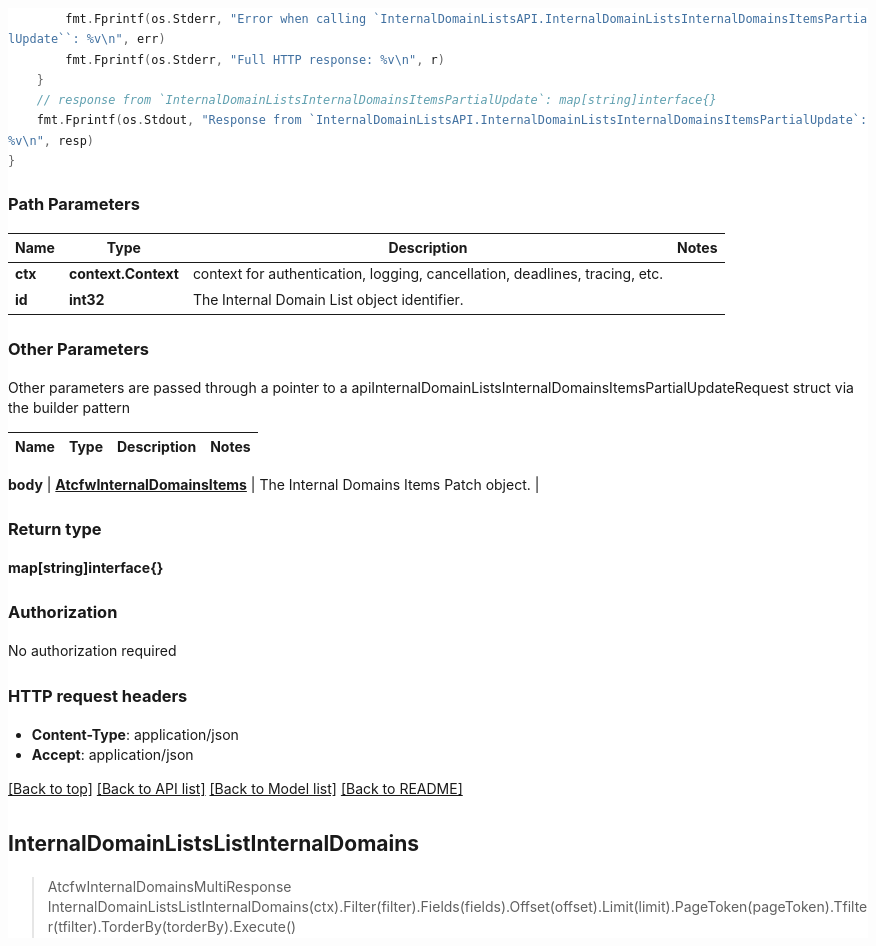 ```go
        fmt.Fprintf(os.Stderr, "Error when calling `InternalDomainListsAPI.InternalDomainListsInternalDomainsItemsPartialUpdate``: %v\n", err)
        fmt.Fprintf(os.Stderr, "Full HTTP response: %v\n", r)
    }
    // response from `InternalDomainListsInternalDomainsItemsPartialUpdate`: map[string]interface{}
    fmt.Fprintf(os.Stdout, "Response from `InternalDomainListsAPI.InternalDomainListsInternalDomainsItemsPartialUpdate`: %v\n", resp)
}
```

### Path Parameters


Name | Type | Description  | Notes
------------- | ------------- | ------------- | -------------
**ctx** | **context.Context** | context for authentication, logging, cancellation, deadlines, tracing, etc.
**id** | **int32** | The Internal Domain List object identifier. | 

### Other Parameters

Other parameters are passed through a pointer to a apiInternalDomainListsInternalDomainsItemsPartialUpdateRequest struct via the builder pattern


Name | Type | Description  | Notes
------------- | ------------- | ------------- | -------------

 **body** | [**AtcfwInternalDomainsItems**](AtcfwInternalDomainsItems.md) | The Internal Domains Items Patch object. | 

### Return type

**map[string]interface{}**

### Authorization

No authorization required

### HTTP request headers

- **Content-Type**: application/json
- **Accept**: application/json

[[Back to top]](#) [[Back to API list]](../README.md#documentation-for-api-endpoints)
[[Back to Model list]](../README.md#documentation-for-models)
[[Back to README]](../README.md)


## InternalDomainListsListInternalDomains

> AtcfwInternalDomainsMultiResponse InternalDomainListsListInternalDomains(ctx).Filter(filter).Fields(fields).Offset(offset).Limit(limit).PageToken(pageToken).Tfilter(tfilter).TorderBy(torderBy).Execute()
